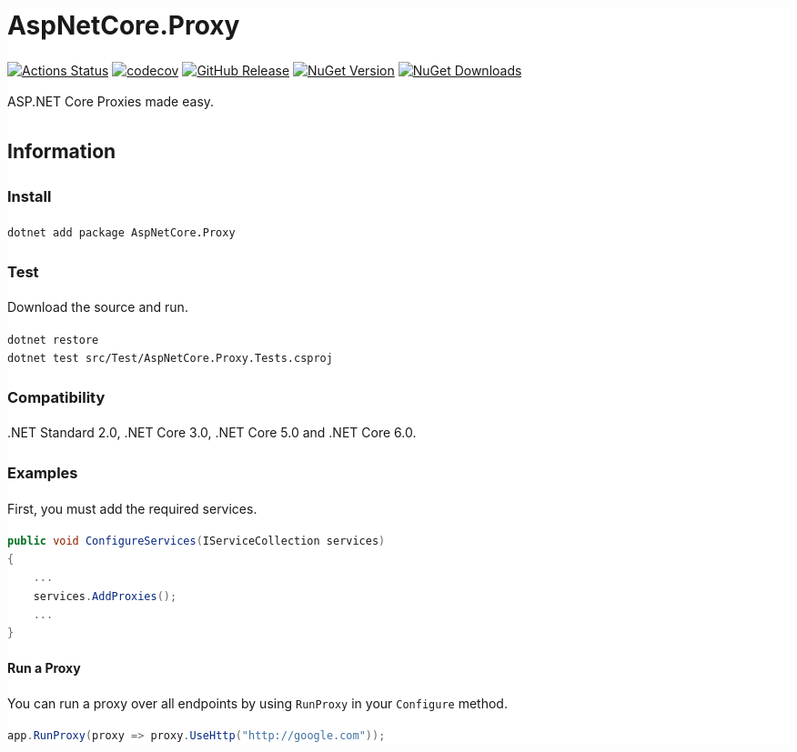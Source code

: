 # AspNetCore.Proxy  

[![Actions Status](https://github.com/twitchax/AspNetCore.Proxy/workflows/build/badge.svg)](https://github.com/twitchax/AspNetCore.Proxy/actions)
[![codecov](https://codecov.io/gh/twitchax/AspNetCore.Proxy/branch/master/graph/badge.svg)](https://codecov.io/gh/twitchax/AspNetCore.Proxy)
[![GitHub Release](https://img.shields.io/github/release/twitchax/aspnetcore.proxy.svg)](https://github.com/twitchax/aspnetcore.proxy/releases)
[![NuGet Version](https://img.shields.io/nuget/v/aspnetcore.proxy.svg)](https://www.nuget.org/packages/aspnetcore.proxy/)
[![NuGet Downloads](https://img.shields.io/nuget/dt/aspnetcore.proxy.svg)](https://www.nuget.org/packages/aspnetcore.proxy/)

ASP.NET Core Proxies made easy.

## Information

### Install

```bash
dotnet add package AspNetCore.Proxy
```

### Test

Download the source and run.

```bash
dotnet restore
dotnet test src/Test/AspNetCore.Proxy.Tests.csproj
```

### Compatibility

.NET Standard 2.0, .NET Core 3.0, .NET Core 5.0 and .NET Core 6.0.

### Examples

First, you must add the required services.

```csharp
public void ConfigureServices(IServiceCollection services)
{
    ...
    services.AddProxies();
    ...
}
```

#### Run a Proxy

You can run a proxy over all endpoints by using `RunProxy` in your `Configure` method.

```csharp
app.RunProxy(proxy => proxy.UseHttp("http://google.com"));
```
